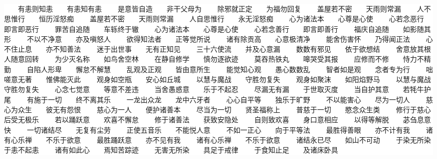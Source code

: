 　　有恚则知恚　　有恚知有恚
　　是意皆自造　　非干父母为
　　除邪就正定　　为福勿回复
　　盖屋若不密　　天雨则常漏
　　人不思惟行　　恒历淫怒痴
　　盖屋若不密　　天雨则常漏
　　人自思惟行　　永无淫怒痴
　　心为诸法本　　心尊是心使
　　心若念恶行　　即言即恶行
　　罪苦自追随　　车轹终于辙
　　心为诸法本　　心尊是心使
　　心若念善行　　即言即善行
　　福庆自追随　　如影随其形
　　不以不净意　　亦及嗔怒人
　　欲得知法者　　正等觉所说
　　诸有除贡高　　心意极清净
　　能舍伤害怀　　乃得闻正法
　　心不住止息　　亦不知善法
　　迷于出世事　　无有正知见
　　三十六使流　　并及心意漏
　　数数有邪见　　依于欲想结
　　舍意放其根　　人随意回转
　　为少灭名称　　如鸟舍空林
　　在静自修学　　慎勿逐欲迹
　　莫吞热铁丸　　嗥哭受其报
　　应修而不修　　恃力不精勤
　　自陷人形卑　　懈怠不解慧
　　乱观及正观　　皆由意所生
　　能觉知心观　　愚心数数乱
　　智者如是观　　念者专为行
　　咄嗟意无著　　惟佛能灭此
　　观身如空瓶　　安心如丘城
　　以慧与魔战　　守胜勿复失
　　观身如聚沫　　如阳焰野马
　　以慧与魔战　　守胜勿复失
　　心念七觉意　　等意不差违
　　当舍愚惑意　　乐于不起忍
　　尽漏无有漏　　于世取灭度
　　当自护其意　　若牦牛护尾
　　有施于一切　　终不离其乐
　　一龙出众龙　　龙中六牙者
　　心心自平等　　独乐于旷野
　　不以能害心　　尽为一切人
　　慈心为众生　　彼无有怨恨
　　慈心为一人　　便护诸善本
　　尽当为一切　　贤圣福称上
　　普慈于一切　　愍念众生类
　　修行于慈心　　后受无极乐
　　若以踊跃意　　欢喜不懈怠
　　修于诸善法　　获致安隐处
　　自则致欢喜　　身口意相应
　　以得等解脱　　苾刍息意快
　　一切诸结尽　　无复有尘劳
　　正使五音乐　　不能悦人意
　　不如一正心　　向于平等法
　　最胜得善眼　　亦不计有我
　　诸有心乐禅　　不乐于欲意
　　最胜踊跃意　　亦不见有我
　　诸有心乐禅　　不乐于欲意
　　诸结永已尽　　如山不可动
　　于染无所染　　于恚不起恚
　　诸有如此心　　焉知苦踪迹
　　无害无所染　　具足于戒律
　　于食知止足　　及诸床卧具